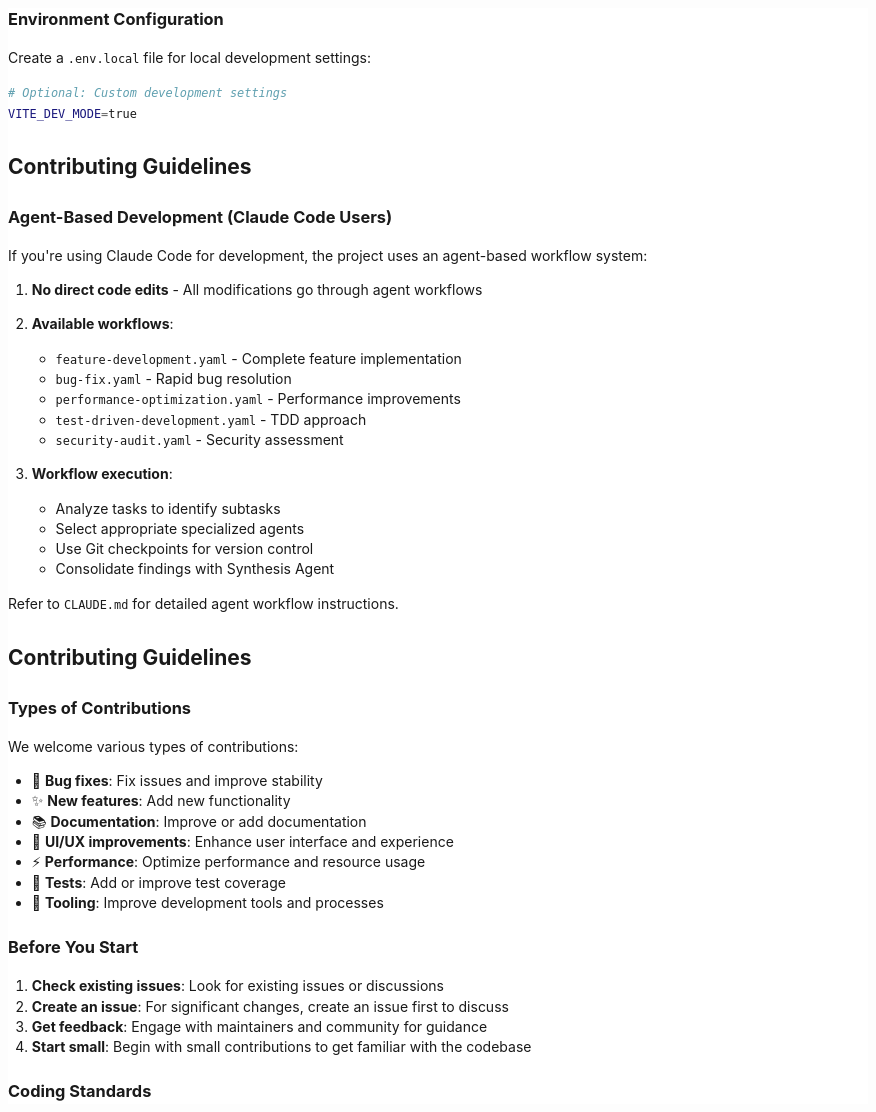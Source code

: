 ### Environment Configuration

Create a `.env.local` file for local development settings:

```bash
# Optional: Custom development settings
VITE_DEV_MODE=true
```

## Contributing Guidelines

### Agent-Based Development (Claude Code Users)

If you're using Claude Code for development, the project uses an agent-based workflow system:

1. **No direct code edits** - All modifications go through agent workflows
2. **Available workflows**:
   - `feature-development.yaml` - Complete feature implementation
   - `bug-fix.yaml` - Rapid bug resolution
   - `performance-optimization.yaml` - Performance improvements
   - `test-driven-development.yaml` - TDD approach
   - `security-audit.yaml` - Security assessment

3. **Workflow execution**:
   - Analyze tasks to identify subtasks
   - Select appropriate specialized agents
   - Use Git checkpoints for version control
   - Consolidate findings with Synthesis Agent

Refer to `CLAUDE.md` for detailed agent workflow instructions.

## Contributing Guidelines

### Types of Contributions

We welcome various types of contributions:

- 🐛 **Bug fixes**: Fix issues and improve stability
- ✨ **New features**: Add new functionality
- 📚 **Documentation**: Improve or add documentation
- 🎨 **UI/UX improvements**: Enhance user interface and experience
- ⚡ **Performance**: Optimize performance and resource usage
- 🧪 **Tests**: Add or improve test coverage
- 🔧 **Tooling**: Improve development tools and processes

### Before You Start

1. **Check existing issues**: Look for existing issues or discussions
2. **Create an issue**: For significant changes, create an issue first to discuss
3. **Get feedback**: Engage with maintainers and community for guidance
4. **Start small**: Begin with small contributions to get familiar with the codebase

### Coding Standards
